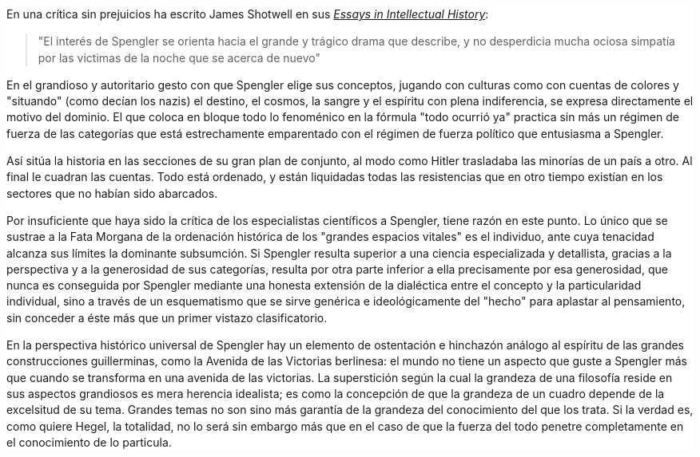 
En una crítica sin prejuicios ha escrito James Shotwell en sus *[Essays in Intellectual History](https://archive.org/details/essaysinintellec0000unse)*: 

>"El interés de Spengler se orienta
hacia el grande y trágico drama que describe, y no desperdicia
mucha ociosa simpatía por las victimas de la noche que se
acerca de nuevo"


En el grandioso y autoritario gesto con que Spengler elige
sus conceptos, jugando con culturas como con cuentas de colores y "situando" (como decían los nazis) el destino, el cosmos, la sangre y el espíritu con plena indiferencia, se expresa
directamente el motivo del dominio. El que coloca en bloque
todo lo fenoménico en la fórmula "todo ocurrió ya" practica
sin más un régimen de fuerza de las categorías que está estrechamente emparentado con el régimen de fuerza político
que entusiasma a Spengler. 

Así sitúa la historia en las secciones de su gran plan de conjunto, al modo como Hitler trasladaba las minorías de un país a otro. Al final le cuadran las
cuentas. Todo está ordenado, y están liquidadas todas las resistencias que en otro tiempo existían en los sectores que no
habían sido abarcados. 



Por insuficiente que haya sido la crítica
de los especialistas científicos a Spengler, tiene razón en este
punto. Lo único que se sustrae a la Fata Morgana de la ordenación histórica de los "grandes espacios vitales" es el individuo, ante cuya tenacidad alcanza sus límites la dominante
subsumción. Si Spengler resulta superior a una ciencia especializada y detallista, gracias a la perspectiva y a la generosidad
de sus categorías, resulta por otra parte inferior a ella precisamente por esa generosidad, que nunca es conseguida por Spengler mediante una honesta extensión de la dialéctica entre el
concepto y la particularidad individual, sino a través de un
esquematismo que se sirve genérica e ideológicamente del "hecho" para aplastar al pensamiento, sin conceder a éste más que
un primer vistazo clasificatorio.


En la perspectiva histórico universal de Spengler hay un elemento de ostentación e hinchazón análogo al espíritu de las grandes construcciones guillerminas, como la Avenida de las Victorias berlinesa: el mundo
no tiene un aspecto que guste a Spengler más que cuando se
transforma en una avenida de las victorias. La superstición según la cual la grandeza de una filosofía reside en sus aspectos
grandiosos es mera herencia idealista; es como la concepción
de que la grandeza de un cuadro depende de la excelsitud de su tema. Grandes temas no son sino más garantía de la grandeza
del conocimiento del que los trata. Si la verdad es, como quiere Hegel, la totalidad, no lo será sin embargo más que en el
caso de que la fuerza del todo penetre completamente en el
conocimiento de lo particula.

